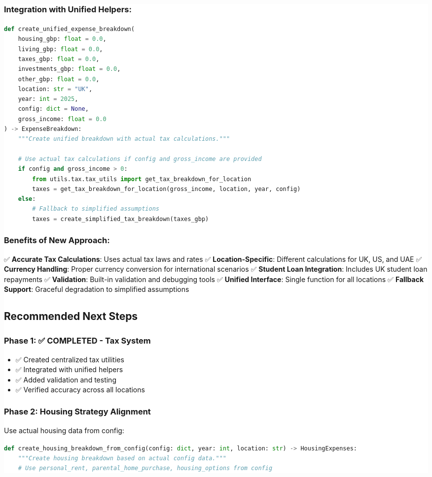 ### **Integration with Unified Helpers:**

```python
def create_unified_expense_breakdown(
    housing_gbp: float = 0.0,
    living_gbp: float = 0.0,
    taxes_gbp: float = 0.0,
    investments_gbp: float = 0.0,
    other_gbp: float = 0.0,
    location: str = "UK",
    year: int = 2025,
    config: dict = None,
    gross_income: float = 0.0
) -> ExpenseBreakdown:
    """Create unified breakdown with actual tax calculations."""
    
    # Use actual tax calculations if config and gross_income are provided
    if config and gross_income > 0:
        from utils.tax.tax_utils import get_tax_breakdown_for_location
        taxes = get_tax_breakdown_for_location(gross_income, location, year, config)
    else:
        # Fallback to simplified assumptions
        taxes = create_simplified_tax_breakdown(taxes_gbp)
```

### **Benefits of New Approach:**

✅ **Accurate Tax Calculations**: Uses actual tax laws and rates
✅ **Location-Specific**: Different calculations for UK, US, and UAE
✅ **Currency Handling**: Proper currency conversion for international scenarios
✅ **Student Loan Integration**: Includes UK student loan repayments
✅ **Validation**: Built-in validation and debugging tools
✅ **Unified Interface**: Single function for all locations
✅ **Fallback Support**: Graceful degradation to simplified assumptions

## Recommended Next Steps

### **Phase 1: ✅ COMPLETED - Tax System**
- ✅ Created centralized tax utilities
- ✅ Integrated with unified helpers
- ✅ Added validation and testing
- ✅ Verified accuracy across all locations

### **Phase 2: Housing Strategy Alignment**
Use actual housing data from config:

```python
def create_housing_breakdown_from_config(config: dict, year: int, location: str) -> HousingExpenses:
    """Create housing breakdown based on actual config data."""
    # Use personal_rent, parental_home_purchase, housing_options from config
```
